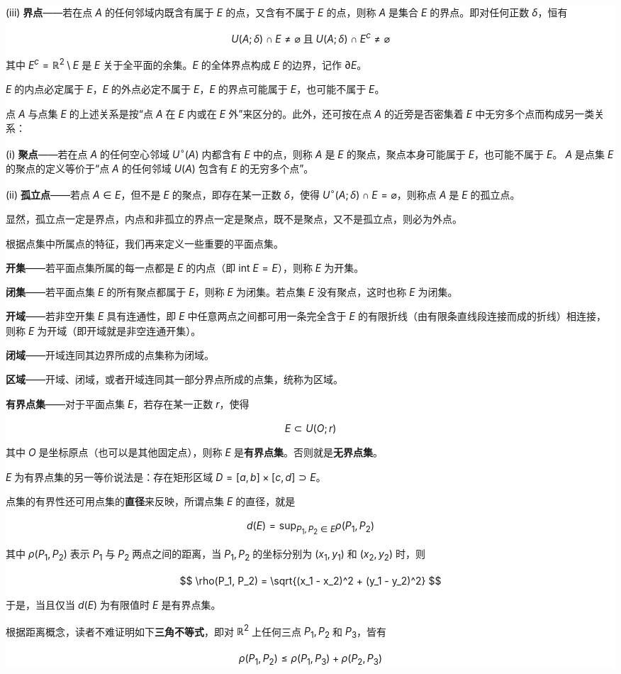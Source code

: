 (iii) **界点**——若在点 $A$ 的任何邻域内既含有属于 $E$ 的点，又含有不属于 $E$ 的点，则称 $A$ 是集合 $E$ 的界点。即对任何正数 $\delta$，恒有

$$
U(A; \delta) \cap E \neq \varnothing \text{ 且 } U(A; \delta) \cap E^c \neq \varnothing
$$

其中 $E^c = \mathbb{R}^2 \setminus E$ 是 $E$ 关于全平面的余集。$E$ 的全体界点构成 $E$ 的边界，记作 $\partial E$。

$E$ 的内点必定属于 $E$，$E$ 的外点必定不属于 $E$，$E$ 的界点可能属于 $E$，也可能不属于 $E$。

点 $A$ 与点集 $E$ 的上述关系是按“点 $A$ 在 $E$ 内或在 $E$ 外”来区分的。此外，还可按在点 $A$ 的近旁是否密集着 $E$ 中无穷多个点而构成另一类关系：

(i) **聚点**——若在点 $A$ 的任何空心邻域 $U^\circ(A)$ 内都含有 $E$ 中的点，则称 $A$ 是 $E$ 的聚点，聚点本身可能属于 $E$，也可能不属于 $E$。
$A$ 是点集 $E$ 的聚点的定义等价于“点 $A$ 的任何邻域 $U(A)$ 包含有 $E$ 的无穷多个点”。

(ii) **孤立点**——若点 $A \in E$，但不是 $E$ 的聚点，即存在某一正数 $\delta$，使得 $U^\circ(A; \delta) \cap E = \varnothing$，则称点 $A$ 是 $E$ 的孤立点。

显然，孤立点一定是界点，内点和非孤立的界点一定是聚点，既不是聚点，又不是孤立点，则必为外点。


根据点集中所属点的特征，我们再来定义一些重要的平面点集。

**开集**——若平面点集所属的每一点都是 $E$ 的内点（即 $\text{int } E = E$），则称 $E$ 为开集。

**闭集**——若平面点集 $E$ 的所有聚点都属于 $E$，则称 $E$ 为闭集。若点集 $E$ 没有聚点，这时也称 $E$ 为闭集。

**开域**——若非空开集 $E$ 具有连通性，即 $E$ 中任意两点之间都可用一条完全含于 $E$ 的有限折线（由有限条直线段连接而成的折线）相连接，则称 $E$ 为开域（即开域就是非空连通开集）。

**闭域**——开域连同其边界所成的点集称为闭域。

**区域**——开域、闭域，或者开域连同其一部分界点所成的点集，统称为区域。

**有界点集**——对于平面点集 $E$，若存在某一正数 $r$，使得

$$
E \subset U(O; r)
$$

其中 $O$ 是坐标原点（也可以是其他固定点），则称 $E$ 是**有界点集**。否则就是**无界点集**。

$E$ 为有界点集的另一等价说法是：存在矩形区域 $D=[a,b] \times [c,d] \supset E$。

点集的有界性还可用点集的**直径**来反映，所谓点集 $E$ 的直径，就是

$$
d(E) = \sup_{P_1, P_2 \in E} \rho(P_1, P_2)
$$

其中 $\rho(P_1, P_2)$ 表示 $P_1$ 与 $P_2$ 两点之间的距离，当 $P_1, P_2$ 的坐标分别为 $(x_1, y_1)$ 和 $(x_2, y_2)$ 时，则

$$
\rho(P_1, P_2) = \sqrt{(x_1 - x_2)^2 + (y_1 - y_2)^2}
$$

于是，当且仅当 $d(E)$ 为有限值时 $E$ 是有界点集。

根据距离概念，读者不难证明如下**三角不等式**，即对 $\mathbb{R}^2$ 上任何三点 $P_1, P_2$ 和 $P_3$，皆有

$$
\rho(P_1, P_2) \leq \rho(P_1, P_3) + \rho(P_2, P_3)
$$
